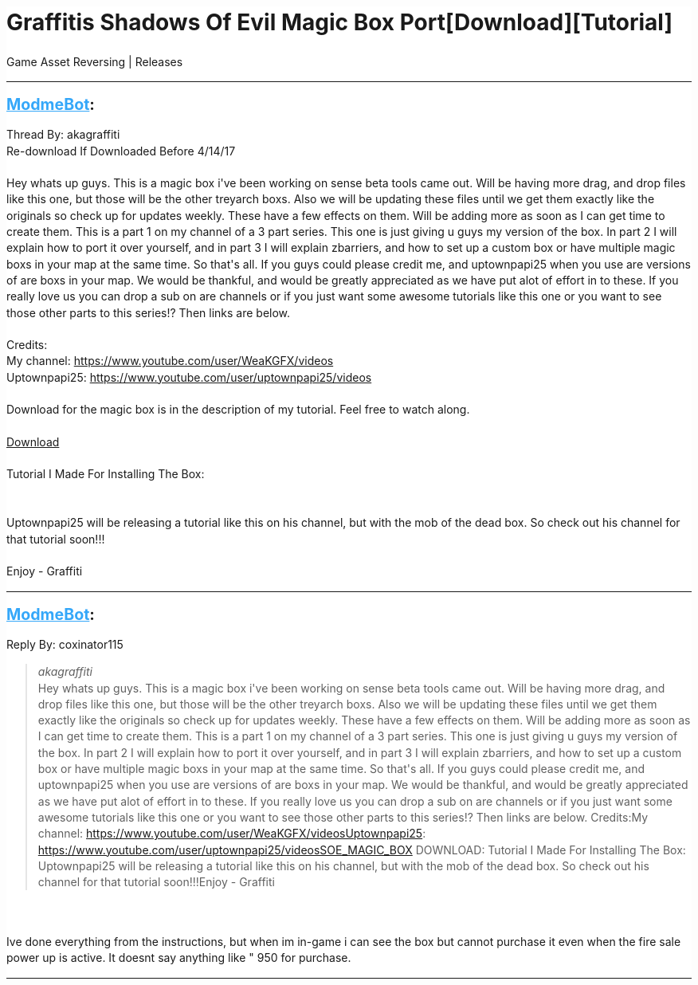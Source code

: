 # Graffitis Shadows Of Evil Magic Box Port[Download][Tutorial]
Game Asset Reversing | Releases

---
<strong style="font-size: 1.4em;"><span style="text-decoration: underline;text-decoration-color: #34a7f9;"><span style="color:#34a7f9;">ModmeBot</span></span>:</strong>

<p>Thread By: akagraffiti<br />Re-download If Downloaded Before 4/14/17<br /><br />Hey whats up guys. This is a magic box i&#39;ve been working on sense beta tools came out. Will be having more drag, and drop files like this one, but those will be the other treyarch boxs. Also we will be updating these files until we get them exactly like the originals so check up for updates weekly. These have a few effects on them. Will be adding more as soon as I can get time to create them. This is a part 1 on my channel of a 3 part series. This one is just giving u guys my version of the box. In part 2 I will explain how to port it over yourself, and in part 3 I will explain zbarriers, and how to set up a custom box or have multiple magic boxs in your map at the same time. So that&#39;s all. If you guys could please credit me, and uptownpapi25 when you use are versions of are boxs in your map. We would be thankful, and would be greatly appreciated as we have put alot of effort in to these. If you really love us you can drop a sub on are channels or if you just want some awesome tutorials like this one or you want to see those other parts to this series!? Then links are below. <br /><br />Credits:<br />My channel: <a href="https://www.youtube.com/user/WeaKGFX/videos">https://www.youtube.com/user/WeaKGFX/videos</a><br />Uptownpapi25: <a href="https://www.youtube.com/user/uptownpapi25/videos">https://www.youtube.com/user/uptownpapi25/videos</a><br /><br />Download for the magic box is in the description of my tutorial. Feel free to watch along.<br /> <br /><a href="https://mega.nz/#!5scDiSBK!9TXXW6P-CbYMczJ04NlzcjHlUwzGPSleAO6cOhzInOs">Download</a><br /><br />Tutorial I Made For Installing The Box: <br /><iframe type="text/html" width="640" height="360" src="https://www.youtube.com/embed/kYbONLPSHDE" frameborder="0"></iframe><br /><br />Uptownpapi25 will be releasing a tutorial like this on his channel, but with the mob of the dead box. So check out his channel for that tutorial soon!!!<br /><br />Enjoy - Graffiti</p>

---
<strong style="font-size: 1.4em;"><span style="text-decoration: underline;text-decoration-color: #34a7f9;"><span style="color:#34a7f9;">ModmeBot</span></span>:</strong>

<p>Reply By: coxinator115<br /><blockquote><em>akagraffiti</em><br />Hey whats up guys. This is a magic box i&#39;ve been working on sense beta tools came out. Will be having more drag, and drop files like this one, but those will be the other treyarch boxs. Also we will be updating these files until we get them exactly like the originals so check up for updates weekly. These have a few effects on them. Will be adding more as soon as I can get time to create them. This is a part 1 on my channel of a 3 part series. This one is just giving u guys my version of the box. In part 2 I will explain how to port it over yourself, and in part 3 I will explain zbarriers, and how to set up a custom box or have multiple magic boxs in your map at the same time. So that&#39;s all. If you guys could please credit me, and uptownpapi25 when you use are versions of are boxs in your map. We would be thankful, and would be greatly appreciated as we have put alot of effort in to these. If you really love us you can drop a sub on are channels or if you just want some awesome tutorials like this one or you want to see those other parts to this series!? Then links are below. Credits:My channel: <a href="https://www.youtube.com/user/WeaKGFX/videosUptownpapi25">https://www.youtube.com/user/WeaKGFX/videosUptownpapi25</a>: <a href="https://www.youtube.com/user/uptownpapi25/videosSOE_MAGIC_BOX">https://www.youtube.com/user/uptownpapi25/videosSOE_MAGIC_BOX</a> DOWNLOAD:  Tutorial I Made For Installing The Box: Uptownpapi25 will be releasing a tutorial like this on his channel, but with the mob of the dead box. So check out his channel for that tutorial soon!!!Enjoy - Graffiti</blockquote><br /> <br />Ive done everything from the instructions, but when im in-game i can see the box but cannot purchase it even when the fire sale power up is active. It doesnt say anything like &quot; 950 for purchase.</p>

---
